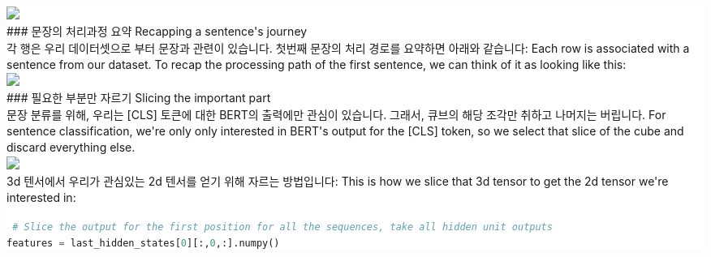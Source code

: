 <div class="img-div-any-width" markdown="0">
  <image src="/images/distilBERT/bert-output-tensor.png"/>
  <br />
</div>

<div class="tooltip" markdown="1">
### 문장의 처리과정 요약
<span class="tooltiptext">
Recapping a sentence's journey
</span>
</div>
<div class="tooltip" markdown="1">
각 행은 우리 데이터셋으로 부터 문장과 관련이 있습니다. 첫번째 문장의 처리 경로를 요약하면 아래와 같습니다:
<span class="tooltiptext">
Each row is associated with a sentence from our dataset. To recap the processing path of the first sentence, we can think of it as looking like this:
</span>
</div>

<div class="img-div-any-width" markdown="0">
  <image src="/images/distilBERT/bert-input-to-output-tensor-recap.png"/>
  <br />
</div>


<div class="tooltip" markdown="1">
### 필요한 부분만 자르기
<span class="tooltiptext">
Slicing the important part
</span>
</div>
<div class="tooltip" markdown="1">
문장 분류를 위해, 우리는 [CLS] 토큰에 대한 BERT의 출력에만 관심이 있습니다. 그래서, 큐브의 해당 조각만 취하고 나머지는 버립니다. 
<span class="tooltiptext">
For sentence classification, we're only only interested in BERT's output for the [CLS] token, so we select that slice of the cube and discard everything else.
</span>
</div>

<div class="img-div-any-width" markdown="0">
  <image src="/images/distilBERT/bert-output-tensor-selection.png"/>
  <br />
</div>

<div class="tooltip" markdown="1">
3d 텐서에서 우리가 관심있는 2d 텐서를 얻기 위해 자르는 방법입니다:
<span class="tooltiptext">
This is how we slice that 3d tensor to get the 2d tensor we're interested in:
</span>
</div>

```python
 # Slice the output for the first position for all the sequences, take all hidden unit outputs
features = last_hidden_states[0][:,0,:].numpy()
```
